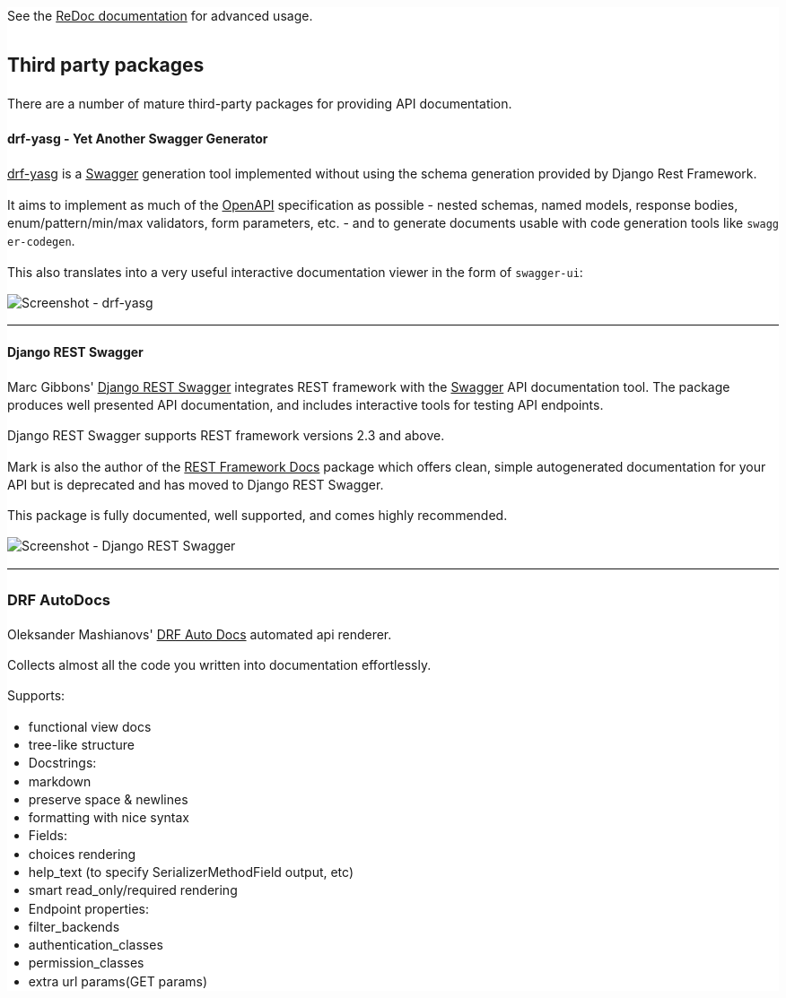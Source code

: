 See the [ReDoc documentation][redoc] for advanced usage.

## Third party packages

There are a number of mature third-party packages for providing API documentation.

#### drf-yasg - Yet Another Swagger Generator

[drf-yasg][drf-yasg] is a [Swagger][swagger] generation tool implemented without using the schema generation provided
by Django Rest Framework.

It aims to implement as much of the [OpenAPI][open-api] specification as possible - nested schemas, named models,
response bodies, enum/pattern/min/max validators, form parameters, etc. - and to generate documents usable with code
generation tools like `swagger-codegen`.

This also translates into a very useful interactive documentation viewer in the form of `swagger-ui`:


![Screenshot - drf-yasg][image-drf-yasg]

---

#### Django REST Swagger

Marc Gibbons' [Django REST Swagger][django-rest-swagger] integrates REST framework with the [Swagger][swagger] API documentation tool.  The package produces well presented API documentation, and includes interactive tools for testing API endpoints.

Django REST Swagger supports REST framework versions 2.3 and above.

Mark is also the author of the [REST Framework Docs][rest-framework-docs] package which offers clean, simple autogenerated documentation for your API but is deprecated and has moved to Django REST Swagger.

This package is fully documented, well supported, and comes highly recommended.

![Screenshot - Django REST Swagger][image-django-rest-swagger]

---

### DRF AutoDocs

Oleksander Mashianovs' [DRF Auto Docs][drfautodocs-repo] automated api renderer.

Collects almost all the code you written into documentation effortlessly.

Supports:

 * functional view docs
 * tree-like structure
 * Docstrings:
  * markdown
  * preserve space & newlines
  * formatting with nice syntax
 * Fields:
  * choices rendering
  * help_text (to specify SerializerMethodField output, etc)
  * smart read_only/required rendering
 * Endpoint properties:
  * filter_backends
  * authentication_classes
  * permission_classes
  * extra url params(GET params)


[cite]: https://roy.gbiv.com/untangled/2008/rest-apis-must-be-hypertext-driven
[drf-yasg]: https://github.com/axnsan12/drf-yasg/
[image-drf-yasg]: ../img/drf-yasg.png
[drfautodocs-repo]: https://github.com/iMakedonsky/drf-autodocs
[django-rest-swagger]: https://github.com/marcgibbons/django-rest-swagger
[swagger]: https://swagger.io/
[open-api]: https://openapis.org/
[rest-framework-docs]: https://github.com/marcgibbons/django-rest-framework-docs
[apiary]: https://apiary.io/
[markdown]: https://daringfireball.net/projects/markdown/syntax
[hypermedia-docs]: rest-hypermedia-hateoas.md
[image-django-rest-swagger]: ../img/django-rest-swagger.png
[image-apiary]: ../img/apiary.png
[image-self-describing-api]: ../img/self-describing.png
[metadata-docs]: ../api-guide/metadata/
[schemas-examples]: ../coreapi/schemas/#examples
[swagger-ui]: https://swagger.io/tools/swagger-ui/
[redoc]: https://github.com/Rebilly/ReDoc